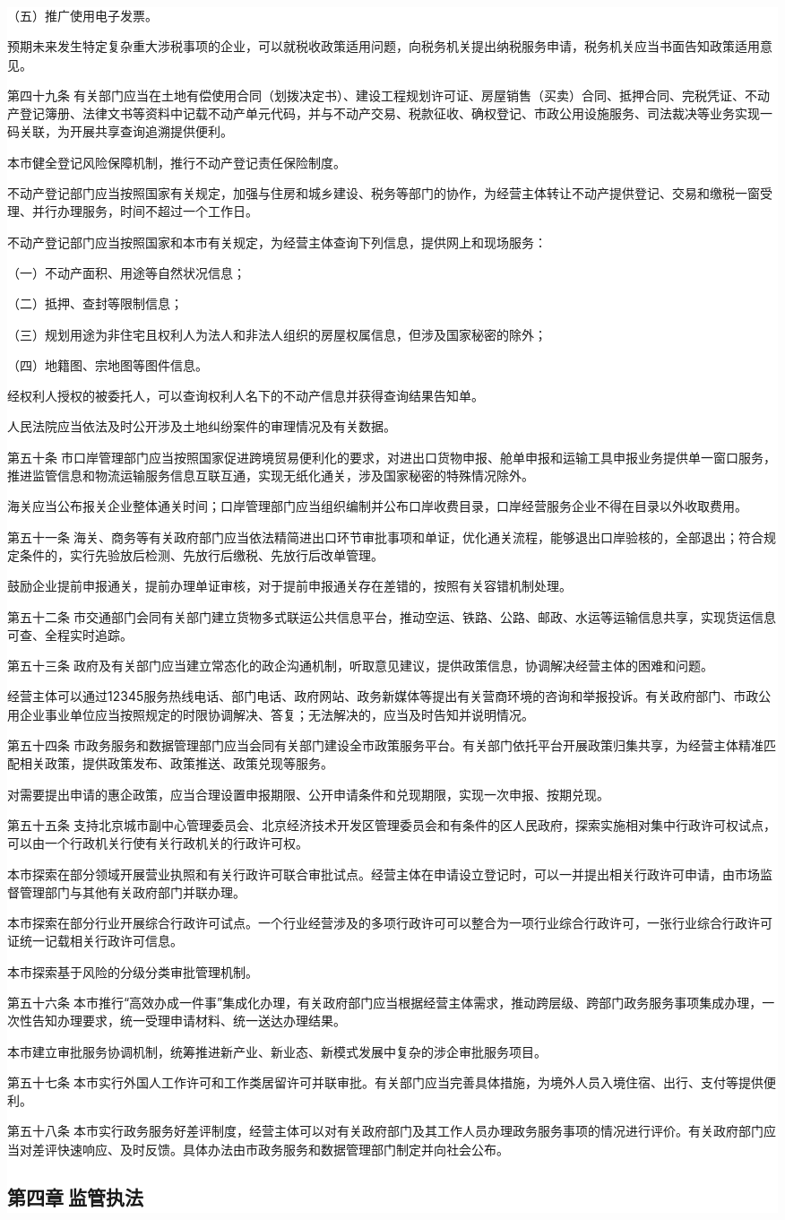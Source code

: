 （五）推广使用电子发票。

预期未来发生特定复杂重大涉税事项的企业，可以就税收政策适用问题，向税务机关提出纳税服务申请，税务机关应当书面告知政策适用意见。

第四十九条 有关部门应当在土地有偿使用合同（划拨决定书）、建设工程规划许可证、房屋销售（买卖）合同、抵押合同、完税凭证、不动产登记簿册、法律文书等资料中记载不动产单元代码，并与不动产交易、税款征收、确权登记、市政公用设施服务、司法裁决等业务实现一码关联，为开展共享查询追溯提供便利。

本市健全登记风险保障机制，推行不动产登记责任保险制度。

不动产登记部门应当按照国家有关规定，加强与住房和城乡建设、税务等部门的协作，为经营主体转让不动产提供登记、交易和缴税一窗受理、并行办理服务，时间不超过一个工作日。

不动产登记部门应当按照国家和本市有关规定，为经营主体查询下列信息，提供网上和现场服务：

（一）不动产面积、用途等自然状况信息；

（二）抵押、查封等限制信息；

（三）规划用途为非住宅且权利人为法人和非法人组织的房屋权属信息，但涉及国家秘密的除外；

（四）地籍图、宗地图等图件信息。

经权利人授权的被委托人，可以查询权利人名下的不动产信息并获得查询结果告知单。

人民法院应当依法及时公开涉及土地纠纷案件的审理情况及有关数据。

第五十条 市口岸管理部门应当按照国家促进跨境贸易便利化的要求，对进出口货物申报、舱单申报和运输工具申报业务提供单一窗口服务，推进监管信息和物流运输服务信息互联互通，实现无纸化通关，涉及国家秘密的特殊情况除外。

海关应当公布报关企业整体通关时间；口岸管理部门应当组织编制并公布口岸收费目录，口岸经营服务企业不得在目录以外收取费用。

第五十一条 海关、商务等有关政府部门应当依法精简进出口环节审批事项和单证，优化通关流程，能够退出口岸验核的，全部退出；符合规定条件的，实行先验放后检测、先放行后缴税、先放行后改单管理。

鼓励企业提前申报通关，提前办理单证审核，对于提前申报通关存在差错的，按照有关容错机制处理。

第五十二条 市交通部门会同有关部门建立货物多式联运公共信息平台，推动空运、铁路、公路、邮政、水运等运输信息共享，实现货运信息可查、全程实时追踪。

第五十三条 政府及有关部门应当建立常态化的政企沟通机制，听取意见建议，提供政策信息，协调解决经营主体的困难和问题。

经营主体可以通过12345服务热线电话、部门电话、政府网站、政务新媒体等提出有关营商环境的咨询和举报投诉。有关政府部门、市政公用企业事业单位应当按照规定的时限协调解决、答复；无法解决的，应当及时告知并说明情况。

第五十四条 市政务服务和数据管理部门应当会同有关部门建设全市政策服务平台。有关部门依托平台开展政策归集共享，为经营主体精准匹配相关政策，提供政策发布、政策推送、政策兑现等服务。

对需要提出申请的惠企政策，应当合理设置申报期限、公开申请条件和兑现期限，实现一次申报、按期兑现。

第五十五条 支持北京城市副中心管理委员会、北京经济技术开发区管理委员会和有条件的区人民政府，探索实施相对集中行政许可权试点，可以由一个行政机关行使有关行政机关的行政许可权。

本市探索在部分领域开展营业执照和有关行政许可联合审批试点。经营主体在申请设立登记时，可以一并提出相关行政许可申请，由市场监督管理部门与其他有关政府部门并联办理。

本市探索在部分行业开展综合行政许可试点。一个行业经营涉及的多项行政许可可以整合为一项行业综合行政许可，一张行业综合行政许可证统一记载相关行政许可信息。

本市探索基于风险的分级分类审批管理机制。

第五十六条 本市推行“高效办成一件事”集成化办理，有关政府部门应当根据经营主体需求，推动跨层级、跨部门政务服务事项集成办理，一次性告知办理要求，统一受理申请材料、统一送达办理结果。

本市建立审批服务协调机制，统筹推进新产业、新业态、新模式发展中复杂的涉企审批服务项目。

第五十七条 本市实行外国人工作许可和工作类居留许可并联审批。有关部门应当完善具体措施，为境外人员入境住宿、出行、支付等提供便利。

第五十八条 本市实行政务服务好差评制度，经营主体可以对有关政府部门及其工作人员办理政务服务事项的情况进行评价。有关政府部门应当对差评快速响应、及时反馈。具体办法由市政务服务和数据管理部门制定并向社会公布。

## 第四章 监管执法
